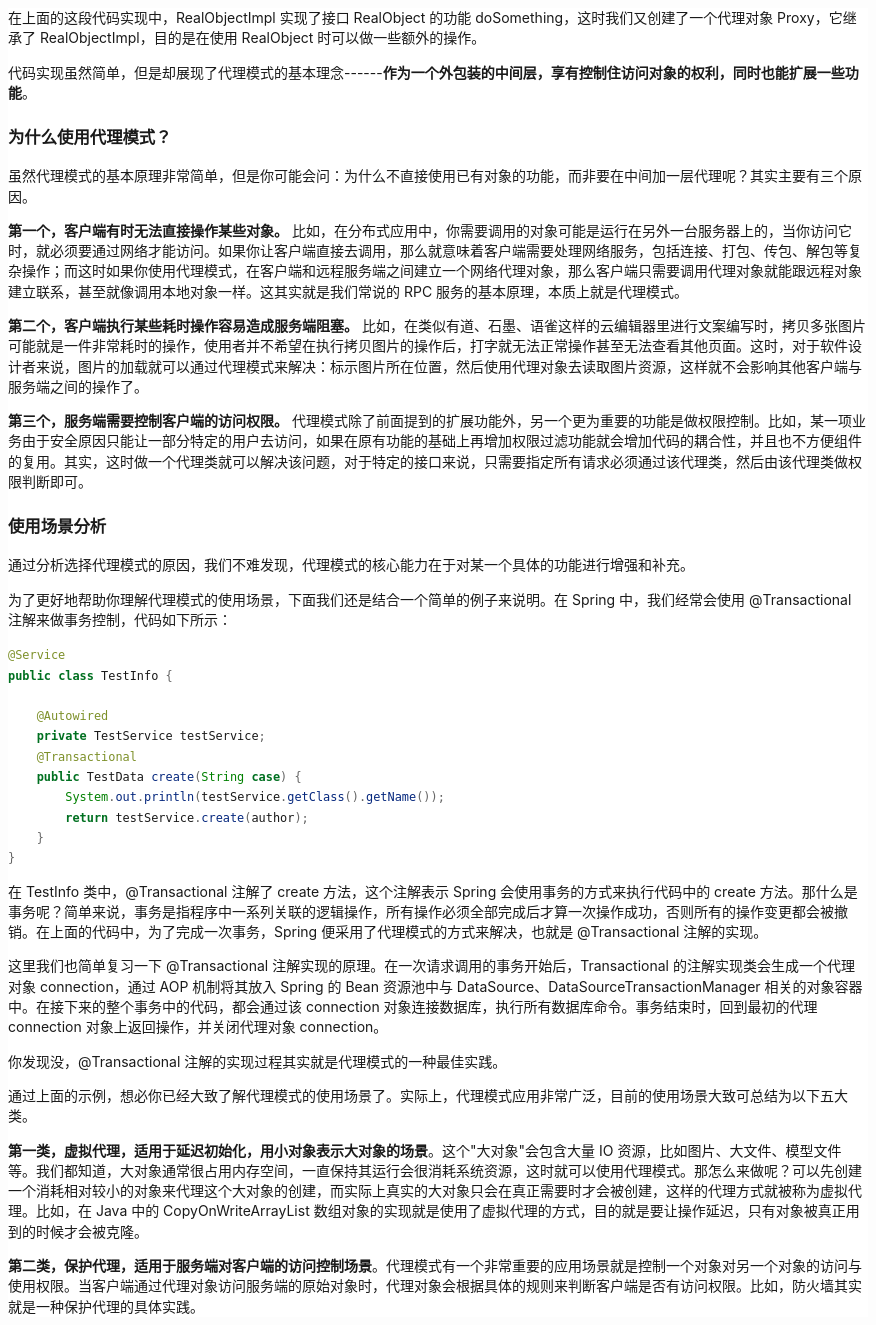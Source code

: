 在上面的这段代码实现中，RealObjectImpl 实现了接口 RealObject 的功能 doSomething，这时我们又创建了一个代理对象 Proxy，它继承了 RealObjectImpl，目的是在使用 RealObject 时可以做一些额外的操作。

代码实现虽然简单，但是却展现了代理模式的基本理念------**作为一个外包装的中间层，享有控制住访问对象的权利，同时也能扩展一些功能**。

### 为什么使用代理模式？

虽然代理模式的基本原理非常简单，但是你可能会问：为什么不直接使用已有对象的功能，而非要在中间加一层代理呢？其实主要有三个原因。

**第一个，客户端有时无法直接操作某些对象。** 比如，在分布式应用中，你需要调用的对象可能是运行在另外一台服务器上的，当你访问它时，就必须要通过网络才能访问。如果你让客户端直接去调用，那么就意味着客户端需要处理网络服务，包括连接、打包、传包、解包等复杂操作；而这时如果你使用代理模式，在客户端和远程服务端之间建立一个网络代理对象，那么客户端只需要调用代理对象就能跟远程对象建立联系，甚至就像调用本地对象一样。这其实就是我们常说的 RPC 服务的基本原理，本质上就是代理模式。

**第二个，客户端执行某些耗时操作容易造成服务端阻塞。** 比如，在类似有道、石墨、语雀这样的云编辑器里进行文案编写时，拷贝多张图片可能就是一件非常耗时的操作，使用者并不希望在执行拷贝图片的操作后，打字就无法正常操作甚至无法查看其他页面。这时，对于软件设计者来说，图片的加载就可以通过代理模式来解决：标示图片所在位置，然后使用代理对象去读取图片资源，这样就不会影响其他客户端与服务端之间的操作了。

**第三个，服务端需要控制客户端的访问权限。** 代理模式除了前面提到的扩展功能外，另一个更为重要的功能是做权限控制。比如，某一项业务由于安全原因只能让一部分特定的用户去访问，如果在原有功能的基础上再增加权限过滤功能就会增加代码的耦合性，并且也不方便组件的复用。其实，这时做一个代理类就可以解决该问题，对于特定的接口来说，只需要指定所有请求必须通过该代理类，然后由该代理类做权限判断即可。

### 使用场景分析

通过分析选择代理模式的原因，我们不难发现，代理模式的核心能力在于对某一个具体的功能进行增强和补充。

为了更好地帮助你理解代理模式的使用场景，下面我们还是结合一个简单的例子来说明。在 Spring 中，我们经常会使用 @Transactional 注解来做事务控制，代码如下所示：

```java
@Service
public class TestInfo {

    @Autowired
    private TestService testService;
    @Transactional
    public TestData create(String case) {
        System.out.println(testService.getClass().getName());
        return testService.create(author);
    }
}
```

在 TestInfo 类中，@Transactional 注解了 create 方法，这个注解表示 Spring 会使用事务的方式来执行代码中的 create 方法。那什么是事务呢？简单来说，事务是指程序中一系列关联的逻辑操作，所有操作必须全部完成后才算一次操作成功，否则所有的操作变更都会被撤销。在上面的代码中，为了完成一次事务，Spring 便采用了代理模式的方式来解决，也就是 @Transactional 注解的实现。

这里我们也简单复习一下 @Transactional 注解实现的原理。在一次请求调用的事务开始后，Transactional 的注解实现类会生成一个代理对象 connection，通过 AOP 机制将其放入 Spring 的 Bean 资源池中与 DataSource、DataSourceTransactionManager 相关的对象容器中。在接下来的整个事务中的代码，都会通过该 connection 对象连接数据库，执行所有数据库命令。事务结束时，回到最初的代理 connection 对象上返回操作，并关闭代理对象 connection。

你发现没，@Transactional 注解的实现过程其实就是代理模式的一种最佳实践。

通过上面的示例，想必你已经大致了解代理模式的使用场景了。实际上，代理模式应用非常广泛，目前的使用场景大致可总结为以下五大类。

**第一类，虚拟代理，适用于延迟初始化，用小对象表示大对象的场景**。这个"大对象"会包含大量 IO 资源，比如图片、大文件、模型文件等。我们都知道，大对象通常很占用内存空间，一直保持其运行会很消耗系统资源，这时就可以使用代理模式。那怎么来做呢？可以先创建一个消耗相对较小的对象来代理这个大对象的创建，而实际上真实的大对象只会在真正需要时才会被创建，这样的代理方式就被称为虚拟代理。比如，在 Java 中的 CopyOnWriteArrayList 数组对象的实现就是使用了虚拟代理的方式，目的就是要让操作延迟，只有对象被真正用到的时候才会被克隆。

**第二类，保护代理，适用于服务端对客户端的访问控制场景**。代理模式有一个非常重要的应用场景就是控制一个对象对另一个对象的访问与使用权限。当客户端通过代理对象访问服务端的原始对象时，代理对象会根据具体的规则来判断客户端是否有访问权限。比如，防火墙其实就是一种保护代理的具体实践。
